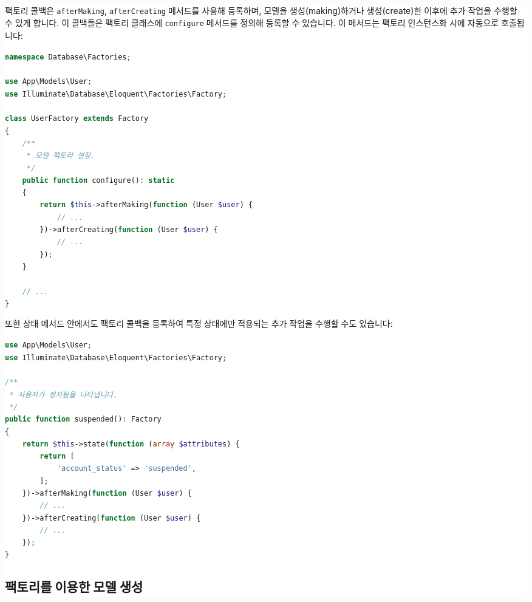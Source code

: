 팩토리 콜백은 `afterMaking`, `afterCreating` 메서드를 사용해 등록하며, 모델을 생성(making)하거나 생성(create)한 이후에 추가 작업을 수행할 수 있게 합니다. 이 콜백들은 팩토리 클래스에 `configure` 메서드를 정의해 등록할 수 있습니다. 이 메서드는 팩토리 인스턴스화 시에 자동으로 호출됩니다:

```php
namespace Database\Factories;

use App\Models\User;
use Illuminate\Database\Eloquent\Factories\Factory;

class UserFactory extends Factory
{
    /**
     * 모델 팩토리 설정.
     */
    public function configure(): static
    {
        return $this->afterMaking(function (User $user) {
            // ...
        })->afterCreating(function (User $user) {
            // ...
        });
    }

    // ...
}
```

또한 상태 메서드 안에서도 팩토리 콜백을 등록하여 특정 상태에만 적용되는 추가 작업을 수행할 수도 있습니다:

```php
use App\Models\User;
use Illuminate\Database\Eloquent\Factories\Factory;

/**
 * 사용자가 정지됨을 나타냅니다.
 */
public function suspended(): Factory
{
    return $this->state(function (array $attributes) {
        return [
            'account_status' => 'suspended',
        ];
    })->afterMaking(function (User $user) {
        // ...
    })->afterCreating(function (User $user) {
        // ...
    });
}
```

<a name="creating-models-using-factories"></a>
## 팩토리를 이용한 모델 생성
